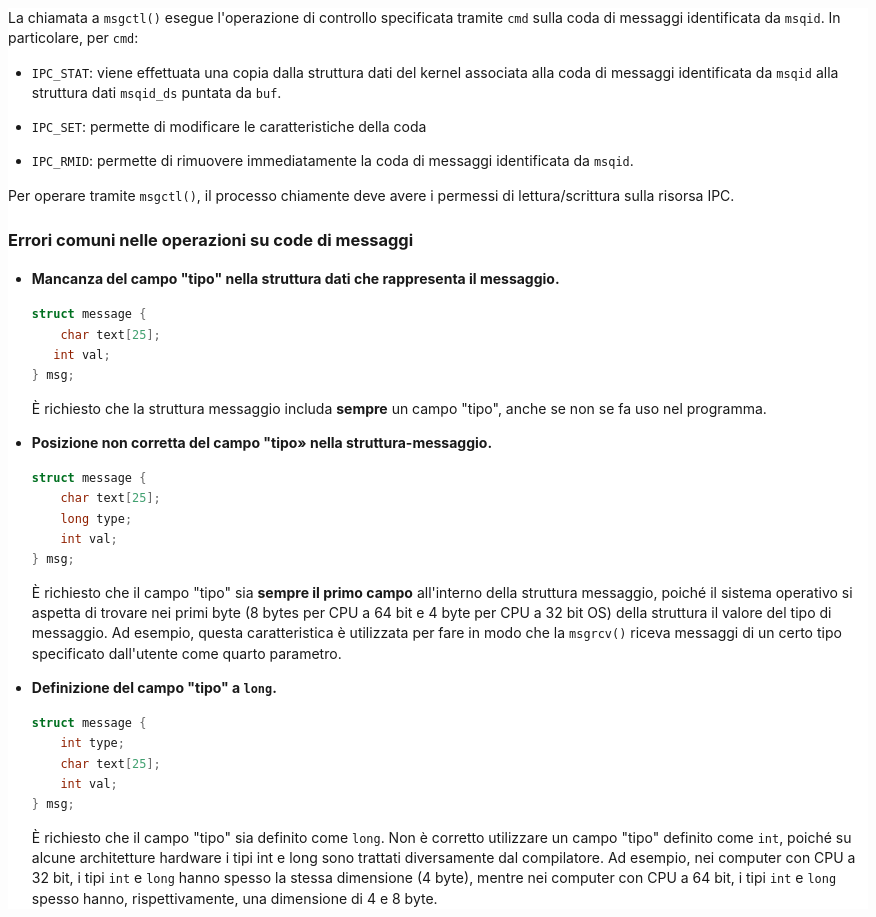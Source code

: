 La chiamata a ``msgctl()`` esegue l'operazione di controllo specificata tramite ``cmd`` sulla coda di messaggi identificata da ``msqid``. In particolare, per ``cmd``:

- ``IPC_STAT``: viene effettuata una copia dalla struttura dati del kernel associata alla coda di messaggi identificata da ``msqid`` alla struttura dati ``msqid_ds`` puntata da ``buf``.

- ``IPC_SET``: permette di modificare le caratteristiche della coda 
- ``IPC_RMID``: permette di rimuovere immediatamente la coda di messaggi identificata da ``msqid``.

Per operare tramite ``msgctl()``, il processo chiamente deve avere i permessi di lettura/scrittura sulla risorsa IPC.

### Errori comuni nelle operazioni su code di messaggi

- **Mancanza del campo "tipo" nella struttura dati che rappresenta il messaggio.** 

	```c
	struct message {
   		char text[25];
	   int val;
	} msg;
	```

	È richiesto che la struttura messaggio includa **sempre** un campo "tipo", anche se non se fa uso nel programma.

- **Posizione non corretta del campo "tipo» nella struttura-messaggio.** 

	```c
	struct message {
   		char text[25];
   	 	long type;
    	int val;
	} msg;
	```

	È richiesto che il campo "tipo" sia **sempre il primo campo** all'interno della struttura messaggio, poiché il sistema operativo si aspetta di trovare nei primi byte (8 bytes per CPU a 64 bit e 4 byte per CPU a 32 bit OS) della struttura il valore del tipo di messaggio. Ad esempio, questa caratteristica è utilizzata per fare in modo che la ``msgrcv()`` riceva messaggi di un certo tipo specificato dall'utente come quarto parametro.

- **Definizione del campo "tipo" a ``long``.** 

	```c
	struct message {
		int type;
    	char text[25];
    	int val;
	} msg;
	```

	È richiesto che il campo "tipo" sia definito come ``long``. Non è corretto utilizzare un campo "tipo" definito come ``int``, poiché su alcune architetture hardware i tipi int e long sono trattati diversamente dal compilatore. Ad esempio, nei computer con CPU a 32 bit, i tipi ``int`` e ``long`` hanno spesso la stessa dimensione (4 byte), mentre nei computer con CPU a 64 bit, i tipi ``int`` e ``long`` spesso hanno, rispettivamente, una dimensione di 4 e 8 byte.
